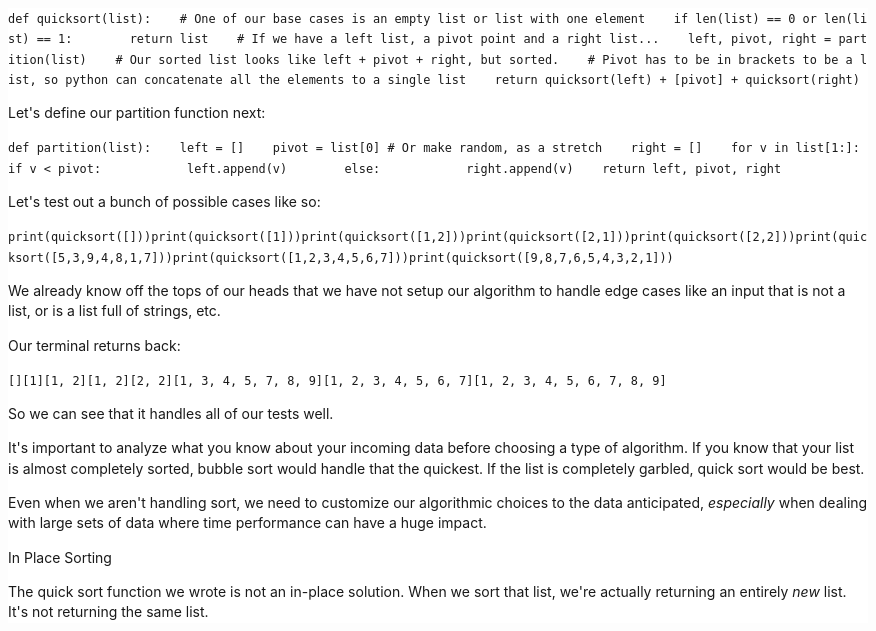     def quicksort(list):    # One of our base cases is an empty list or list with one element    if len(list) == 0 or len(list) == 1:        return list​    # If we have a left list, a pivot point and a right list...    left, pivot, right = partition(list)​    # Our sorted list looks like left + pivot + right, but sorted.    # Pivot has to be in brackets to be a list, so python can concatenate all the elements to a single list    return quicksort(left) + [pivot] + quicksort(right)

<span class="text-4505230f--TextH400-3033861f--textContentFamily-49a318e1"><span data-key="9682151443a44c74a06e6dae11cfda5e"><span data-offset-key="9682151443a44c74a06e6dae11cfda5e:0">Let's define our partition function next:</span></span></span>

    def partition(list):    left = []    pivot = list[0] # Or make random, as a stretch    right = []​    for v in list[1:]:        if v < pivot:            left.append(v)        else:            right.append(v)​    return left, pivot, right

<span class="text-4505230f--TextH400-3033861f--textContentFamily-49a318e1"><span data-key="15cbaf8f1a0c40218c6d5376e9ed6844"><span data-offset-key="15cbaf8f1a0c40218c6d5376e9ed6844:0">Let's test out a bunch of possible cases like so:</span></span></span>

    print(quicksort([]))print(quicksort([1]))print(quicksort([1,2]))print(quicksort([2,1]))print(quicksort([2,2]))print(quicksort([5,3,9,4,8,1,7]))print(quicksort([1,2,3,4,5,6,7]))print(quicksort([9,8,7,6,5,4,3,2,1]))

<span class="text-4505230f--TextH400-3033861f--textContentFamily-49a318e1"><span data-key="0e73efb3bded447eb565fedf43c5526b"><span data-offset-key="0e73efb3bded447eb565fedf43c5526b:0">We already know off the tops of our heads that we have not setup our algorithm to handle edge cases like an input that is not a list, or is a list full of strings, etc.</span></span></span>

<span class="text-4505230f--TextH400-3033861f--textContentFamily-49a318e1"><span data-key="3910addb885e4fa8bd537fec5d5431a3"><span data-offset-key="3910addb885e4fa8bd537fec5d5431a3:0">Our terminal returns back:</span></span></span>

    [][1][1, 2][1, 2][2, 2][1, 3, 4, 5, 7, 8, 9][1, 2, 3, 4, 5, 6, 7][1, 2, 3, 4, 5, 6, 7, 8, 9]

<span class="text-4505230f--TextH400-3033861f--textContentFamily-49a318e1"><span data-key="383e2122779943988fcde18833e150e9"><span data-offset-key="383e2122779943988fcde18833e150e9:0">So we can see that it handles all of our tests well.</span></span></span>

<span class="text-4505230f--TextH400-3033861f--textContentFamily-49a318e1"><span data-key="917150ea5c78419493c90d6fd3adf8a0"><span data-offset-key="917150ea5c78419493c90d6fd3adf8a0:0">It's important to analyze what you know about your incoming data before choosing a type of algorithm. If you know that your list is almost completely sorted, bubble sort would handle that the quickest. If the list is completely garbled, quick sort would be best.</span></span></span>

<span class="text-4505230f--TextH400-3033861f--textContentFamily-49a318e1"><span data-key="5478a2d070374e0e8e41bbc691e37363"><span data-offset-key="5478a2d070374e0e8e41bbc691e37363:0">Even when we aren't handling sort, we need to customize our algorithmic choices to the data anticipated, </span><span data-offset-key="5478a2d070374e0e8e41bbc691e37363:1">*especially*</span><span data-offset-key="5478a2d070374e0e8e41bbc691e37363:2"> when dealing with large sets of data where time performance can have a huge impact.</span></span></span>

<span class="text-4505230f--HeadingH700-04e1a2a3--textContentFamily-49a318e1"><span data-key="ff9e3f180e2441ccbdcbbee30c19b8fc"><span data-offset-key="ff9e3f180e2441ccbdcbbee30c19b8fc:0">In Place Sorting</span></span></span>

<span class="text-4505230f--TextH400-3033861f--textContentFamily-49a318e1"><span data-key="c2b35565d3644c8a90f4e9ab7e35819f"><span data-offset-key="c2b35565d3644c8a90f4e9ab7e35819f:0">The quick sort function we wrote is not an in-place solution. When we sort that list, we're actually returning an entirely </span><span data-offset-key="c2b35565d3644c8a90f4e9ab7e35819f:1">*new*</span><span data-offset-key="c2b35565d3644c8a90f4e9ab7e35819f:2"> list. It's not returning the same list.</span></span></span>
